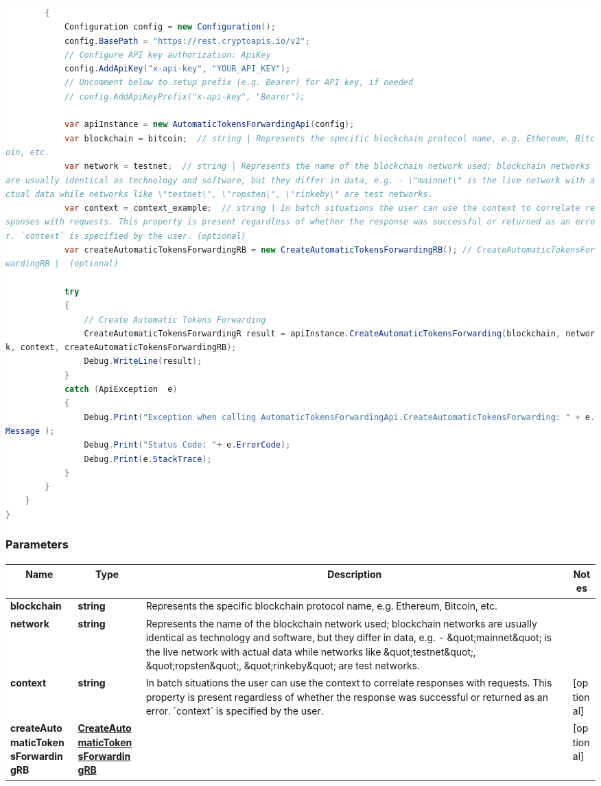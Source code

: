 ```csharp
        {
            Configuration config = new Configuration();
            config.BasePath = "https://rest.cryptoapis.io/v2";
            // Configure API key authorization: ApiKey
            config.AddApiKey("x-api-key", "YOUR_API_KEY");
            // Uncomment below to setup prefix (e.g. Bearer) for API key, if needed
            // config.AddApiKeyPrefix("x-api-key", "Bearer");

            var apiInstance = new AutomaticTokensForwardingApi(config);
            var blockchain = bitcoin;  // string | Represents the specific blockchain protocol name, e.g. Ethereum, Bitcoin, etc.
            var network = testnet;  // string | Represents the name of the blockchain network used; blockchain networks are usually identical as technology and software, but they differ in data, e.g. - \"mainnet\" is the live network with actual data while networks like \"testnet\", \"ropsten\", \"rinkeby\" are test networks.
            var context = context_example;  // string | In batch situations the user can use the context to correlate responses with requests. This property is present regardless of whether the response was successful or returned as an error. `context` is specified by the user. (optional) 
            var createAutomaticTokensForwardingRB = new CreateAutomaticTokensForwardingRB(); // CreateAutomaticTokensForwardingRB |  (optional) 

            try
            {
                // Create Automatic Tokens Forwarding
                CreateAutomaticTokensForwardingR result = apiInstance.CreateAutomaticTokensForwarding(blockchain, network, context, createAutomaticTokensForwardingRB);
                Debug.WriteLine(result);
            }
            catch (ApiException  e)
            {
                Debug.Print("Exception when calling AutomaticTokensForwardingApi.CreateAutomaticTokensForwarding: " + e.Message );
                Debug.Print("Status Code: "+ e.ErrorCode);
                Debug.Print(e.StackTrace);
            }
        }
    }
}
```

### Parameters

Name | Type | Description  | Notes
------------- | ------------- | ------------- | -------------
 **blockchain** | **string**| Represents the specific blockchain protocol name, e.g. Ethereum, Bitcoin, etc. | 
 **network** | **string**| Represents the name of the blockchain network used; blockchain networks are usually identical as technology and software, but they differ in data, e.g. - \&quot;mainnet\&quot; is the live network with actual data while networks like \&quot;testnet\&quot;, \&quot;ropsten\&quot;, \&quot;rinkeby\&quot; are test networks. | 
 **context** | **string**| In batch situations the user can use the context to correlate responses with requests. This property is present regardless of whether the response was successful or returned as an error. &#x60;context&#x60; is specified by the user. | [optional] 
 **createAutomaticTokensForwardingRB** | [**CreateAutomaticTokensForwardingRB**](CreateAutomaticTokensForwardingRB.md)|  | [optional] 
